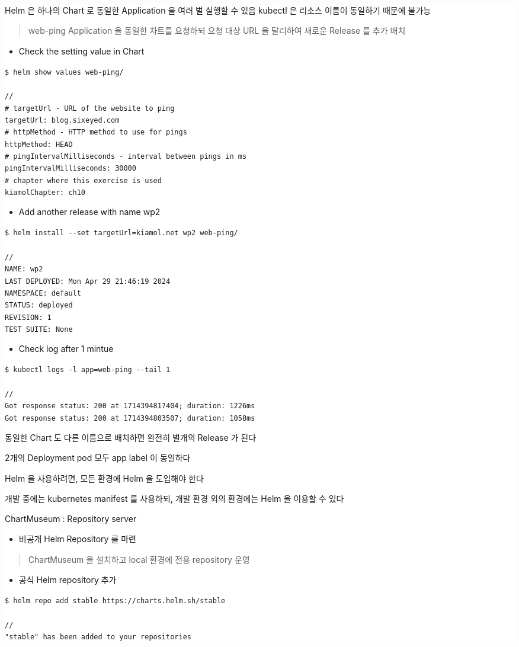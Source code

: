 Helm 은 하나의 Chart 로 동일한 Application 을 여러 벌 실행할 수 있음
kubectl 은 리소스 이름이 동일하기 때문에 불가능

> web-ping Application 을 동일한 차트를 요청하되 요청 대상 URL 을 달리하여 새로운 Release 를 추가 배치

- Check the setting value in Chart
```
$ helm show values web-ping/ 

//
# targetUrl - URL of the website to ping
targetUrl: blog.sixeyed.com
# httpMethod - HTTP method to use for pings
httpMethod: HEAD
# pingIntervalMilliseconds - interval between pings in ms
pingIntervalMilliseconds: 30000
# chapter where this exercise is used
kiamolChapter: ch10
```

- Add another release with name wp2
```
$ helm install --set targetUrl=kiamol.net wp2 web-ping/

//
NAME: wp2
LAST DEPLOYED: Mon Apr 29 21:46:19 2024
NAMESPACE: default
STATUS: deployed
REVISION: 1
TEST SUITE: None
```

- Check log after 1 mintue
```
$ kubectl logs -l app=web-ping --tail 1

//
Got response status: 200 at 1714394817404; duration: 1226ms
Got response status: 200 at 1714394803507; duration: 1058ms
```

동일한 Chart 도 다른 이름으로 배치하면 완전히 별개의 Release 가 된다

2개의 Deployment pod 모두 app label 이 동일하다

Helm 을 사용하려면, 모든 환경에 Helm 을 도입해야 한다

개발 중에는 kubernetes manifest 를 사용하되, 개발 환경 외의 환경에는 Helm 을 이용할 수 있다

ChartMuseum : Repository server
- 비공개 Helm Repository 를 마련

> ChartMuseum 을 설치하고 local 환경에 전용 repository 운영
- 공식 Helm repository 추가
```
$ helm repo add stable https://charts.helm.sh/stable

//
"stable" has been added to your repositories
```
